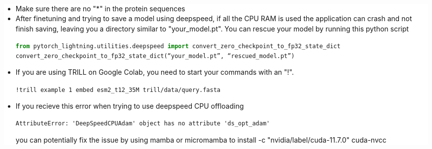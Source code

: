 - Make sure there are no "\*" in the protein sequences
- After finetuning and trying to save a model using deepspeed, if all the CPU RAM is used the application can crash and not finish saving, leaving you a directory similar to "your_model.pt". You can rescue your model by running this python script
  ```  python
  from pytorch_lightning.utilities.deepspeed import convert_zero_checkpoint_to_fp32_state_dict
  convert_zero_checkpoint_to_fp32_state_dict(“your_model.pt”, “rescued_model.pt”)
  ```  
- If you are using TRILL on Google Colab, you need to start your commands with an "!".
  ```
  !trill example 1 embed esm2_t12_35M trill/data/query.fasta
  ```
- If you recieve this error when trying to use deepspeed CPU offloading
  ```
  AttributeError: 'DeepSpeedCPUAdam' object has no attribute 'ds_opt_adam'
  ```
  you can potentially fix the issue by using mamba or micromamba to install -c "nvidia/label/cuda-11.7.0" cuda-nvcc
